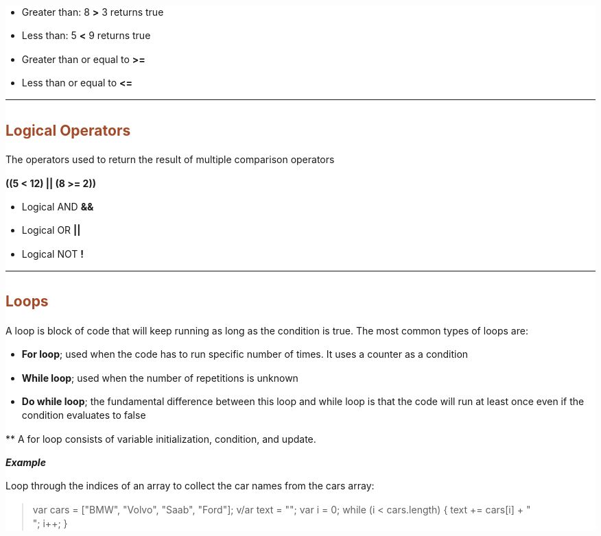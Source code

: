 - Greater than: 8 **>** 3 returns true

- Less than: 5 **<** 9 returns true

- Greater than or equal to **>=**

- Less than or equal to **<=**


_____________________________________________________________
## <span style="color:#a34a28">**Logical Operators**</span>
The operators used to return the result of multiple comparison operators

**((5 < 12) || (8 >= 2))**

- Logical AND **&&**

- Logical OR **||**

- Logical NOT **!**

______________________________________________________________

## <span style="color:#a34a28">**Loops**</span>
A loop is block of code that will keep running as long as the condition is true. The most common types of loops are:

- **For loop**; used when the code has to run specific number of times. It uses a counter as a condition

- **While loop**; used when the number of repetitions is unknown

- **Do while loop**; the fundamental difference between this loop and while loop is that the code will run at least once even if the condition evaluates to false

**  A for loop consists of variable initialization, condition, and update.


***Example***

Loop through the indices of an array to collect the car names from the cars array:


>var cars = ["BMW", "Volvo", "Saab", "Ford"];
v/ar text = "";
var i = 0;
while (i < cars.length) {
  text += cars[i] + "<br>";
  i++;
}   

